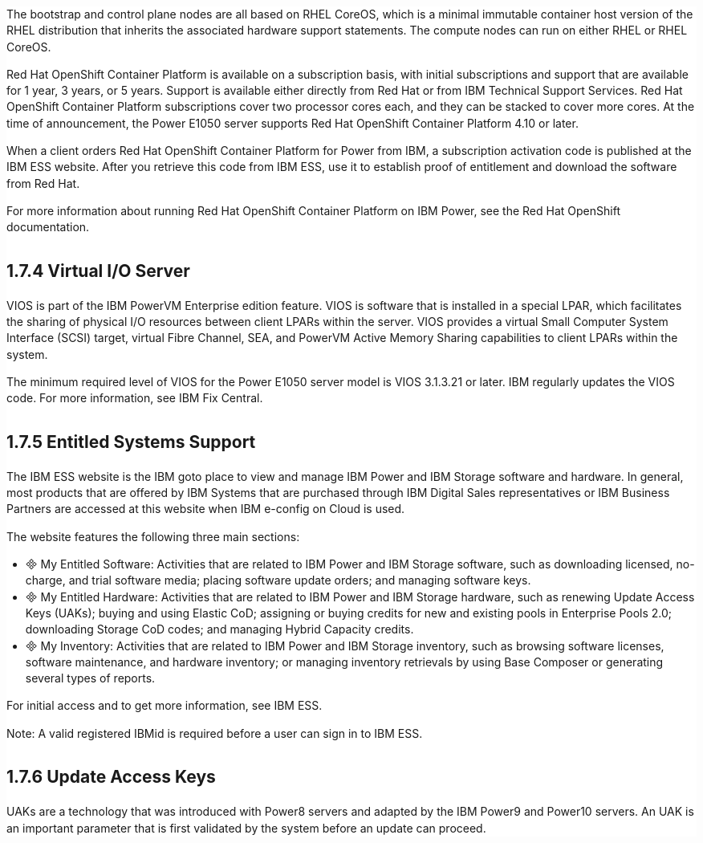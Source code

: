 The bootstrap and control plane nodes are all based on RHEL CoreOS, which is a minimal immutable container host version of the RHEL distribution that inherits the associated hardware support statements. The compute nodes can run on either RHEL or RHEL CoreOS.

Red Hat OpenShift Container Platform is available on a subscription basis, with initial subscriptions and support that are available for 1 year, 3 years, or 5 years. Support is available either directly from Red Hat or from IBM Technical Support Services. Red Hat OpenShift Container Platform subscriptions cover two processor cores each, and they can be stacked to cover more cores. At the time of announcement, the Power E1050 server supports Red Hat OpenShift Container Platform 4.10 or later.

When a client orders Red Hat OpenShift Container Platform for Power from IBM, a subscription activation code is published at the IBM ESS website. After you retrieve this code from IBM ESS, use it to establish proof of entitlement and download the software from Red Hat.

For more information about running Red Hat OpenShift Container Platform on IBM Power, see the Red Hat OpenShift documentation.

## 1.7.4  Virtual I/O Server

VIOS is part of the IBM PowerVM Enterprise edition feature. VIOS is software that is installed in a special LPAR, which facilitates the sharing of physical I/O resources between client LPARs within the server. VIOS provides a virtual Small Computer System Interface (SCSI) target, virtual Fibre Channel, SEA, and PowerVM Active Memory Sharing capabilities to client LPARs within the system.

The minimum required level of VIOS for the Power E1050 server model is VIOS 3.1.3.21 or later. IBM regularly updates the VIOS code. For more information, see IBM Fix Central.

## 1.7.5  Entitled Systems Support

The IBM ESS website is the IBM goto place to view and manage IBM Power and IBM Storage software and hardware. In general, most products that are offered by IBM Systems that are purchased through IBM Digital Sales representatives or IBM Business Partners are accessed at this website when IBM e-config on Cloud is used.

The website features the following three main sections:

-  My Entitled Software: Activities that are related to IBM Power and IBM Storage software, such as downloading licensed, no-charge, and trial software media; placing software update orders; and managing software keys.
-  My Entitled Hardware: Activities that are related to IBM Power and IBM Storage hardware, such as renewing Update Access Keys (UAKs); buying and using Elastic CoD; assigning or buying credits for new and existing pools in Enterprise Pools 2.0; downloading Storage CoD codes; and managing Hybrid Capacity credits.
-  My Inventory: Activities that are related to IBM Power and IBM Storage inventory, such as browsing software licenses, software maintenance, and hardware inventory; or managing inventory retrievals by using Base Composer or generating several types of reports.

For initial access and to get more information, see IBM ESS.

Note: A valid registered IBMid is required before a user can sign in to IBM ESS.

## 1.7.6  Update Access Keys

UAKs are a technology that was introduced with Power8 servers and adapted by the IBM Power9 and Power10 servers. An UAK is an important parameter that is first validated by the system before an update can proceed.
